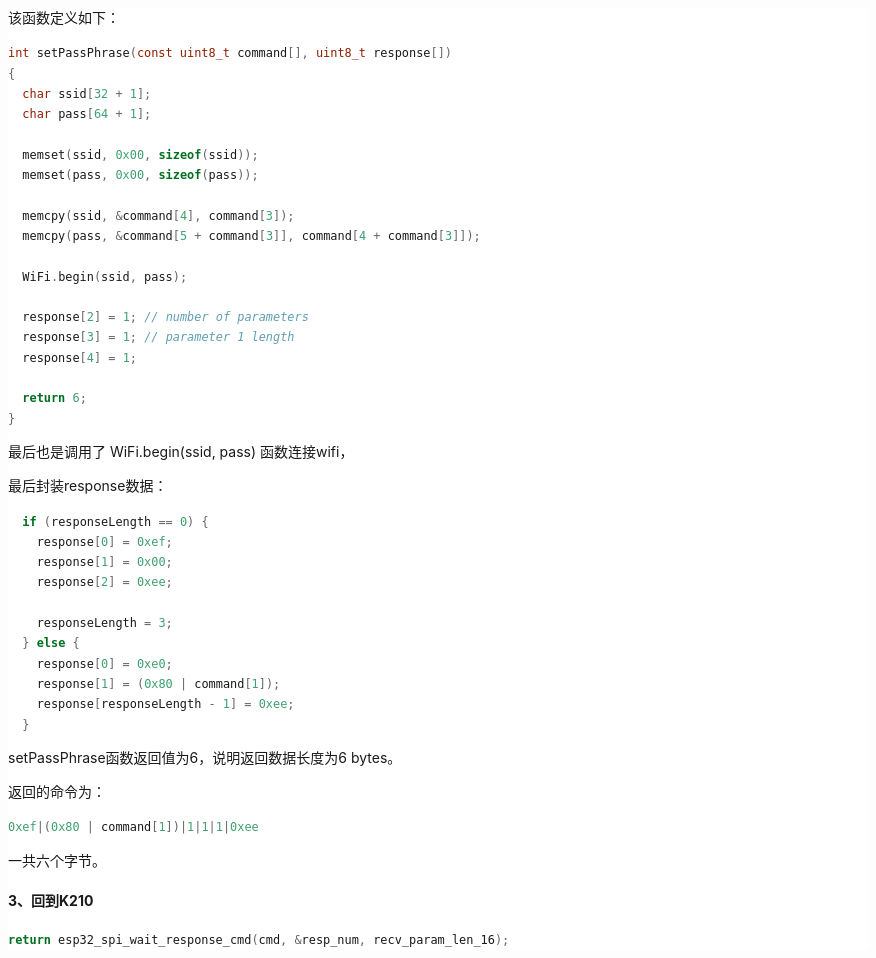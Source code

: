 该函数定义如下：

```c
int setPassPhrase(const uint8_t command[], uint8_t response[])
{
  char ssid[32 + 1];
  char pass[64 + 1];

  memset(ssid, 0x00, sizeof(ssid));
  memset(pass, 0x00, sizeof(pass));

  memcpy(ssid, &command[4], command[3]);
  memcpy(pass, &command[5 + command[3]], command[4 + command[3]]);

  WiFi.begin(ssid, pass);

  response[2] = 1; // number of parameters
  response[3] = 1; // parameter 1 length
  response[4] = 1;

  return 6;
}
```

最后也是调用了  WiFi.begin(ssid, pass) 函数连接wifi，

最后封装response数据：

```c
  if (responseLength == 0) {
    response[0] = 0xef;
    response[1] = 0x00;
    response[2] = 0xee;

    responseLength = 3;
  } else {
    response[0] = 0xe0;
    response[1] = (0x80 | command[1]);
    response[responseLength - 1] = 0xee;
  }
```

setPassPhrase函数返回值为6，说明返回数据长度为6 bytes。

返回的命令为：

```c
0xef|(0x80 | command[1])|1|1|1|0xee
```

一共六个字节。

#### 3、回到K210

```c
return esp32_spi_wait_response_cmd(cmd, &resp_num, recv_param_len_16);
```
